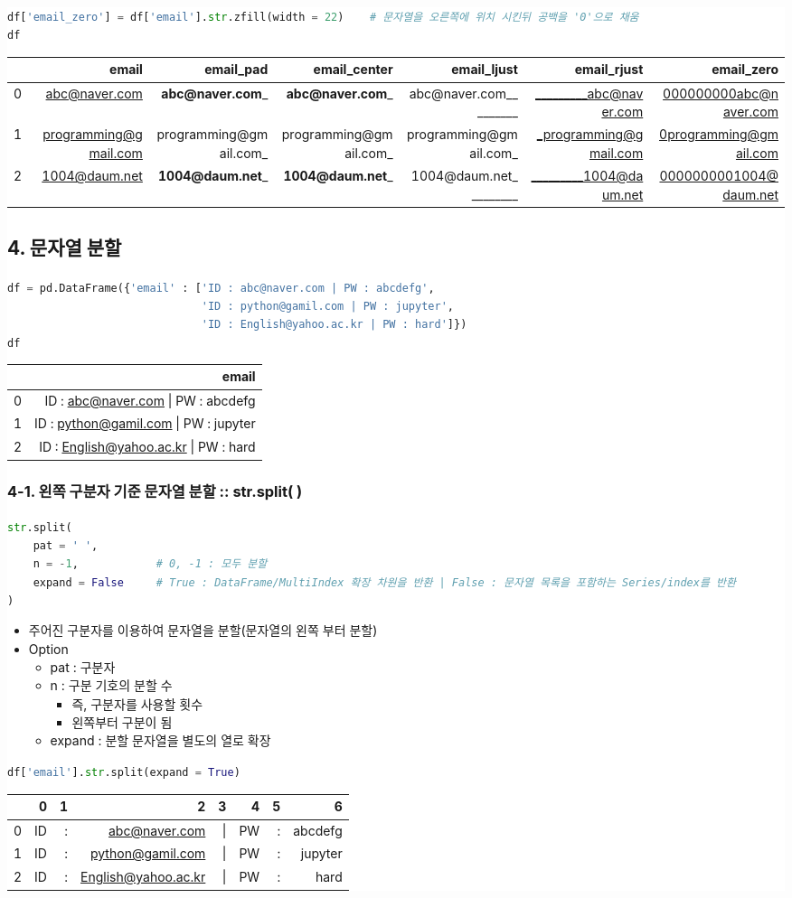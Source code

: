 
```python
df['email_zero'] = df['email'].str.zfill(width = 22)    # 문자열을 오른쪽에 위치 시킨뒤 공백을 '0'으로 채움
df
```

|      |                 email |              email_pad |           email_center |            email_ljust |            email_rjust |             email_zero |
| ---: | --------------------: | ---------------------: | ---------------------: | ---------------------: | ---------------------: | ---------------------: |
|    0 |         abc@naver.com | ____abc@naver.com_____ | ____abc@naver.com_____ | abc@naver.com_________ | _________abc@naver.com | 000000000abc@naver.com |
|    1 | programming@gmail.com | programming@gmail.com_ | programming@gmail.com_ | programming@gmail.com_ | _programming@gmail.com | 0programming@gmail.com |
|    2 |         1004@daum.net | ____1004@daum.net_____ | ____1004@daum.net_____ | 1004@daum.net_________ | _________1004@daum.net | 0000000001004@daum.net |

## 4. 문자열 분할


```python
df = pd.DataFrame({'email' : ['ID : abc@naver.com | PW : abcdefg',
                              'ID : python@gamil.com | PW : jupyter',
                              'ID : English@yahoo.ac.kr | PW : hard']})
df
```

|      |                                 email |
| ---: | ------------------------------------: |
|    0 |    ID : abc@naver.com \| PW : abcdefg |
|    1 | ID : python@gamil.com \| PW : jupyter |
|    2 | ID : English@yahoo.ac.kr \| PW : hard |

### 4-1. 왼쪽 구분자 기준 문자열 분할 :: str.split( )
```python
str.split(
    pat = ' ',
    n = -1,            # 0, -1 : 모두 분할
    expand = False     # True : DataFrame/MultiIndex 확장 차원을 반환 | False : 문자열 목록을 포함하는 Series/index를 반환
)
```
- 주어진 구분자를 이용하여 문자열을 분할(문자열의 왼쪽 부터 분할)
- Option
    - pat : 구분자
    - n : 구분 기호의 분할 수 
        - 즉, 구분자를 사용할 횟수
        - 왼쪽부터 구분이 됨
    - expand : 분할 문자열을 별도의 열로 확장


```python
df['email'].str.split(expand = True)
```

|      |    0 |    1 |                   2 |    3 |    4 |    5 |       6 |
| ---: | ---: | ---: | ------------------: | ---: | ---: | ---: | ------: |
|    0 |   ID |    : |       abc@naver.com |   \| |   PW |    : | abcdefg |
|    1 |   ID |    : |    python@gamil.com |   \| |   PW |    : | jupyter |
|    2 |   ID |    : | English@yahoo.ac.kr |   \| |   PW |    : |    hard |
